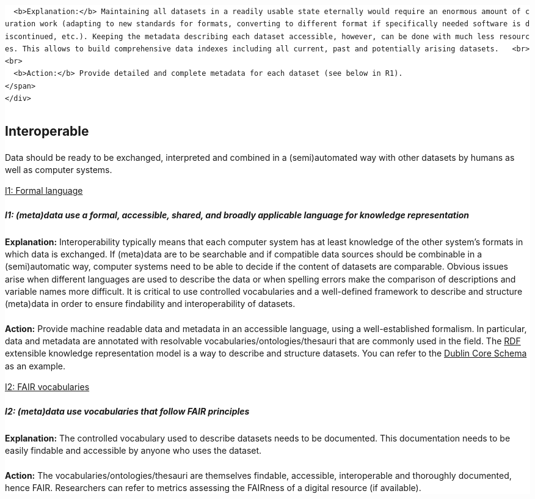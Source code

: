       <b>Explanation:</b> Maintaining all datasets in a readily usable state eternally would require an enormous amount of curation work (adapting to new standards for formats, converting to different format if specifically needed software is discontinued, etc.). Keeping the metadata describing each dataset accessible, however, can be done with much less resources. This allows to build comprehensive data indexes including all current, past and potentially arising datasets.	<br><br>
      <b>Action:</b> Provide detailed and complete metadata for each dataset (see below in R1).
    </span>
    </div>
  </div>  
</div>

## Interoperable
Data should be ready to be exchanged, interpreted and combined in a (semi)automated way with other datasets by humans as well as computer systems.
<p>
  <a class="btn btn-primary" data-bs-toggle="collapse" href="#collapseInterop1" role="button" aria-expanded="false" aria-controls="collapseInterop1">
    I1: Formal language
  </a>
</p>
<div class="collapse" id="collapseInterop1">
  <div class="card">
    <div class="card-header"><h5>I1: (meta)data use a formal, accessible, shared, and broadly applicable language for knowledge representation</h5></div>
    <div class="card-body">
    <span>
      <b>Explanation:</b> Interoperability typically means that each computer system has at least knowledge of the other system’s formats in which data is exchanged. If (meta)data are to be searchable and if compatible data sources should be combinable in a (semi)automatic way, computer systems need to be able to decide if the content of datasets are comparable. Obvious issues arise when different languages are used to describe the data or when spelling errors make the comparison of descriptions and variable names more difficult. It is critical to use controlled vocabularies and a well-defined framework to describe and structure (meta)data in order to ensure findability and interoperability of datasets.	<br><br>
      <b>Action:</b> Provide machine readable data and metadata in an accessible language, using a well-established formalism. In particular, data and metadata are annotated with resolvable vocabularies/ontologies/thesauri that are commonly used in the field. The <a href="https://www.w3.org/RDF/">RDF</a> extensible knowledge representation model is a way to describe and structure datasets. You can refer to the <a href="https://dublincore.org/schemas/">Dublin Core Schema</a> as an example.
    </span>
    </div>
  </div>  
</div>
<p>
  <a class="btn btn-primary" data-bs-toggle="collapse" href="#collapseInterop2" role="button" aria-expanded="false" aria-controls="collapseInterop2">
    I2: FAIR vocabularies
  </a>
</p>
<div class="collapse" id="collapseInterop2">
  <div class="card">
    <div class="card-header"><h5>I2: (meta)data use vocabularies that follow FAIR principles</h5></div>
    <div class="card-body">
    <span>
      <b>Explanation:</b> The controlled vocabulary used to describe datasets needs to be documented. This documentation needs to be easily findable and accessible by anyone who uses the dataset.	<br><br>
      <b>Action:</b> The vocabularies/ontologies/thesauri are themselves findable, accessible, interoperable and thoroughly documented, hence FAIR. Researchers can refer to metrics assessing the FAIRness of a digital resource (if available).
    </span>
    </div>
  </div>  
</div>